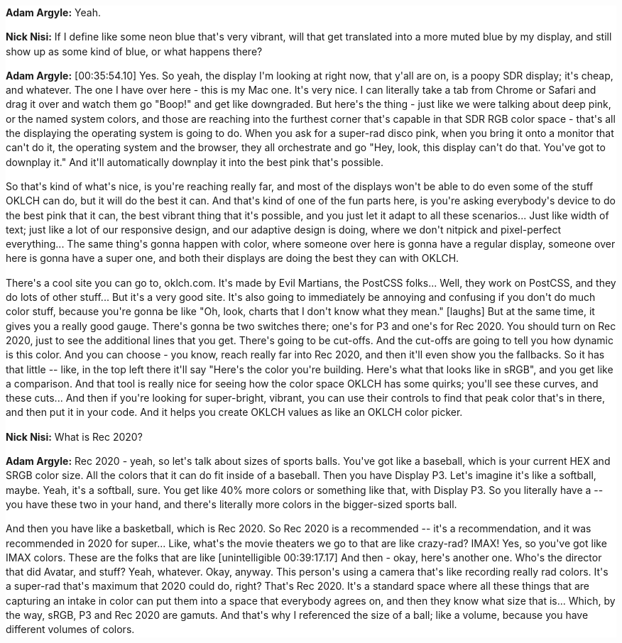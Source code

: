 **Adam Argyle:** Yeah.

**Nick Nisi:** If I define like some neon blue that's very vibrant, will that get translated into a more muted blue by my display, and still show up as some kind of blue, or what happens there?

**Adam Argyle:** \[00:35:54.10\] Yes. So yeah, the display I'm looking at right now, that y'all are on, is a poopy SDR display; it's cheap, and whatever. The one I have over here - this is my Mac one. It's very nice. I can literally take a tab from Chrome or Safari and drag it over and watch them go "Boop!" and get like downgraded. But here's the thing - just like we were talking about deep pink, or the named system colors, and those are reaching into the furthest corner that's capable in that SDR RGB color space - that's all the displaying the operating system is going to do. When you ask for a super-rad disco pink, when you bring it onto a monitor that can't do it, the operating system and the browser, they all orchestrate and go "Hey, look, this display can't do that. You've got to downplay it." And it'll automatically downplay it into the best pink that's possible.

So that's kind of what's nice, is you're reaching really far, and most of the displays won't be able to do even some of the stuff OKLCH can do, but it will do the best it can. And that's kind of one of the fun parts here, is you're asking everybody's device to do the best pink that it can, the best vibrant thing that it's possible, and you just let it adapt to all these scenarios... Just like width of text; just like a lot of our responsive design, and our adaptive design is doing, where we don't nitpick and pixel-perfect everything... The same thing's gonna happen with color, where someone over here is gonna have a regular display, someone over here is gonna have a super one, and both their displays are doing the best they can with OKLCH.

There's a cool site you can go to, oklch.com. It's made by Evil Martians, the PostCSS folks... Well, they work on PostCSS, and they do lots of other stuff... But it's a very good site. It's also going to immediately be annoying and confusing if you don't do much color stuff, because you're gonna be like "Oh, look, charts that I don't know what they mean." \[laughs\] But at the same time, it gives you a really good gauge. There's gonna be two switches there; one's for P3 and one's for Rec 2020. You should turn on Rec 2020, just to see the additional lines that you get. There's going to be cut-offs. And the cut-offs are going to tell you how dynamic is this color. And you can choose - you know, reach really far into Rec 2020, and then it'll even show you the fallbacks. So it has that little -- like, in the top left there it'll say "Here's the color you're building. Here's what that looks like in sRGB", and you get like a comparison. And that tool is really nice for seeing how the color space OKLCH has some quirks; you'll see these curves, and these cuts... And then if you're looking for super-bright, vibrant, you can use their controls to find that peak color that's in there, and then put it in your code. And it helps you create OKLCH values as like an OKLCH color picker.

**Nick Nisi:** What is Rec 2020?

**Adam Argyle:** Rec 2020 - yeah, so let's talk about sizes of sports balls. You've got like a baseball, which is your current HEX and SRGB color size. All the colors that it can do fit inside of a baseball. Then you have Display P3. Let's imagine it's like a softball, maybe. Yeah, it's a softball, sure. You get like 40% more colors or something like that, with Display P3. So you literally have a -- you have these two in your hand, and there's literally more colors in the bigger-sized sports ball.

And then you have like a basketball, which is Rec 2020. So Rec 2020 is a recommended -- it's a recommendation, and it was recommended in 2020 for super... Like, what's the movie theaters we go to that are like crazy-rad? IMAX! Yes, so you've got like IMAX colors. These are the folks that are like \[unintelligible 00:39:17.17\] And then - okay, here's another one. Who's the director that did Avatar, and stuff? Yeah, whatever. Okay, anyway. This person's using a camera that's like recording really rad colors. It's a super-rad that's maximum that 2020 could do, right? That's Rec 2020. It's a standard space where all these things that are capturing an intake in color can put them into a space that everybody agrees on, and then they know what size that is... Which, by the way, sRGB, P3 and Rec 2020 are gamuts. And that's why I referenced the size of a ball; like a volume, because you have different volumes of colors.
